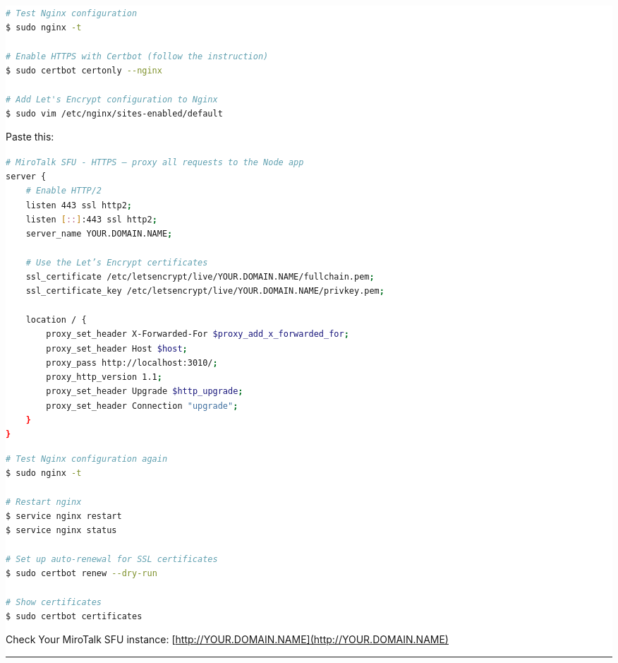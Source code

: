 ```bash
# Test Nginx configuration
$ sudo nginx -t

# Enable HTTPS with Certbot (follow the instruction)
$ sudo certbot certonly --nginx

# Add Let's Encrypt configuration to Nginx
$ sudo vim /etc/nginx/sites-enabled/default
```

Paste this:

```bash
# MiroTalk SFU - HTTPS — proxy all requests to the Node app
server {
    # Enable HTTP/2
    listen 443 ssl http2;
    listen [::]:443 ssl http2;
    server_name YOUR.DOMAIN.NAME;

    # Use the Let’s Encrypt certificates
    ssl_certificate /etc/letsencrypt/live/YOUR.DOMAIN.NAME/fullchain.pem;
    ssl_certificate_key /etc/letsencrypt/live/YOUR.DOMAIN.NAME/privkey.pem;

    location / {
        proxy_set_header X-Forwarded-For $proxy_add_x_forwarded_for;
        proxy_set_header Host $host;
        proxy_pass http://localhost:3010/;
        proxy_http_version 1.1;
        proxy_set_header Upgrade $http_upgrade;
        proxy_set_header Connection "upgrade";
    }
}
```

```bash
# Test Nginx configuration again
$ sudo nginx -t

# Restart nginx
$ service nginx restart
$ service nginx status

# Set up auto-renewal for SSL certificates
$ sudo certbot renew --dry-run

# Show certificates
$ sudo certbot certificates
```

Check Your MiroTalk SFU instance: [http://YOUR.DOMAIN.NAME](http://YOUR.DOMAIN.NAME)

---
